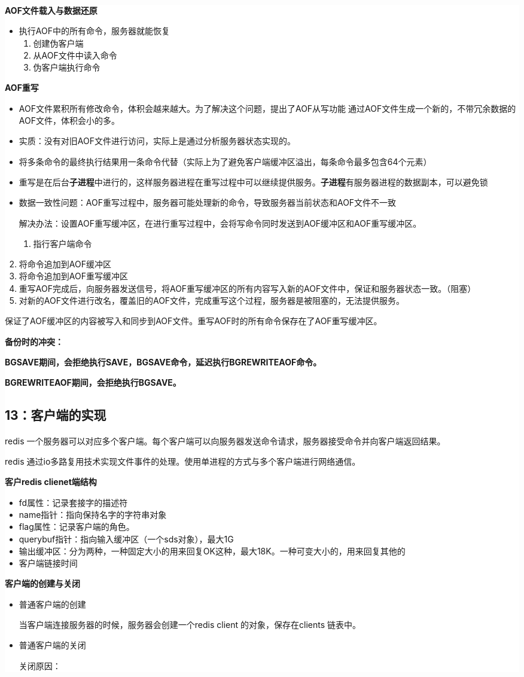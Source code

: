 **AOF文件载入与数据还原**

- 执行AOF中的所有命令，服务器就能恢复
  1. 创建伪客户端
  2. 从AOF文件中读入命令
  3. 伪客户端执行命令

**AOF重写**

- AOF文件累积所有修改命令，体积会越来越大。为了解决这个问题，提出了AOF从写功能
  通过AOF文件生成一个新的，不带冗余数据的AOF文件，体积会小的多。

- 实质：没有对旧AOF文件进行访问，实际上是通过分析服务器状态实现的。

- 将多条命令的最终执行结果用一条命令代替（实际上为了避免客户端缓冲区溢出，每条命令最多包含64个元素）

- 重写是在后台**子进程**中进行的，这样服务器进程在重写过程中可以继续提供服务。**子进程**有服务器进程的数据副本，可以避免锁

- 数据一致性问题：AOF重写过程中，服务器可能处理新的命令，导致服务器当前状态和AOF文件不一致

  解决办法：设置AOF重写缓冲区，在进行重写过程中，会将写命令同时发送到AOF缓冲区和AOF重写缓冲区。

  1. 指行客户端命令

2. 将命令追加到AOF缓冲区
3. 将命令追加到AOF重写缓冲区
4. 重写AOF完成后，向服务器发送信号，将AOF重写缓冲区的所有内容写入新的AOF文件中，保证和服务器状态一致。（阻塞）
5. 对新的AOF文件进行改名，覆盖旧的AOF文件，完成重写这个过程，服务器是被阻塞的，无法提供服务。

  保证了AOF缓冲区的内容被写入和同步到AOF文件。重写AOF时的所有命令保存在了AOF重写缓冲区。

**备份时的冲突：**

**BGSAVE期间，会拒绝执行SAVE，BGSAVE命令，延迟执行BGREWRITEAOF命令。**

**BGREWRITEAOF期间，会拒绝执行BGSAVE。**

## 13：客户端的实现

redis 一个服务器可以对应多个客户端。每个客户端可以向服务器发送命令请求，服务器接受命令并向客户端返回结果。

redis 通过io多路复用技术实现文件事件的处理。使用单进程的方式与多个客户端进行网络通信。

**客户redis clienet端结构**

- fd属性：记录套接字的描述符
- name指针：指向保持名字的字符串对象
- flag属性：记录客户端的角色。
- querybuf指针：指向输入缓冲区（一个sds对象），最大1G
- 输出缓冲区：分为两种，一种固定大小的用来回复OK这种，最大18K。一种可变大小的，用来回复其他的
- 客户端链接时间

**客户端的创建与关闭**

- 普通客户端的创建

  当客户端连接服务器的时候，服务器会创建一个redis client 的对象，保存在clients 链表中。

- 普通客户端的关闭

  关闭原因：
